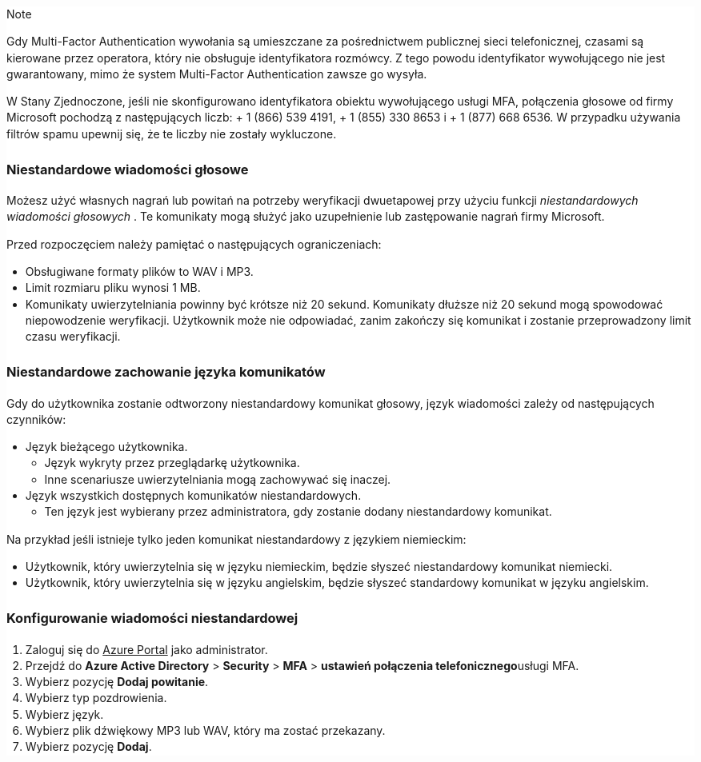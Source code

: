 >[!NOTE]
>Gdy Multi-Factor Authentication wywołania są umieszczane za pośrednictwem publicznej sieci telefonicznej, czasami są kierowane przez operatora, który nie obsługuje identyfikatora rozmówcy. Z tego powodu identyfikator wywołującego nie jest gwarantowany, mimo że system Multi-Factor Authentication zawsze go wysyła.

W Stany Zjednoczone, jeśli nie skonfigurowano identyfikatora obiektu wywołującego usługi MFA, połączenia głosowe od firmy Microsoft pochodzą z następujących liczb: + 1 (866) 539 4191, + 1 (855) 330 8653 i + 1 (877) 668 6536. W przypadku używania filtrów spamu upewnij się, że te liczby nie zostały wykluczone.

### <a name="custom-voice-messages"></a>Niestandardowe wiadomości głosowe

Możesz użyć własnych nagrań lub powitań na potrzeby weryfikacji dwuetapowej przy użyciu funkcji _niestandardowych wiadomości głosowych_ . Te komunikaty mogą służyć jako uzupełnienie lub zastępowanie nagrań firmy Microsoft.

Przed rozpoczęciem należy pamiętać o następujących ograniczeniach:

* Obsługiwane formaty plików to WAV i MP3.
* Limit rozmiaru pliku wynosi 1 MB.
* Komunikaty uwierzytelniania powinny być krótsze niż 20 sekund. Komunikaty dłuższe niż 20 sekund mogą spowodować niepowodzenie weryfikacji. Użytkownik może nie odpowiadać, zanim zakończy się komunikat i zostanie przeprowadzony limit czasu weryfikacji.

### <a name="custom-message-language-behavior"></a>Niestandardowe zachowanie języka komunikatów

Gdy do użytkownika zostanie odtworzony niestandardowy komunikat głosowy, język wiadomości zależy od następujących czynników:

* Język bieżącego użytkownika.
  * Język wykryty przez przeglądarkę użytkownika.
  * Inne scenariusze uwierzytelniania mogą zachowywać się inaczej.
* Język wszystkich dostępnych komunikatów niestandardowych.
  * Ten język jest wybierany przez administratora, gdy zostanie dodany niestandardowy komunikat.

Na przykład jeśli istnieje tylko jeden komunikat niestandardowy z językiem niemieckim:

* Użytkownik, który uwierzytelnia się w języku niemieckim, będzie słyszeć niestandardowy komunikat niemiecki.
* Użytkownik, który uwierzytelnia się w języku angielskim, będzie słyszeć standardowy komunikat w języku angielskim.

### <a name="set-up-a-custom-message"></a>Konfigurowanie wiadomości niestandardowej

1. Zaloguj się do [Azure Portal](https://portal.azure.com) jako administrator.
1. Przejdź do **Azure Active Directory** > **Security** > **MFA** > **ustawień połączenia telefonicznego**usługi MFA.
1. Wybierz pozycję **Dodaj powitanie**.
1. Wybierz typ pozdrowienia.
1. Wybierz język.
1. Wybierz plik dźwiękowy MP3 lub WAV, który ma zostać przekazany.
1. Wybierz pozycję **Dodaj**.
